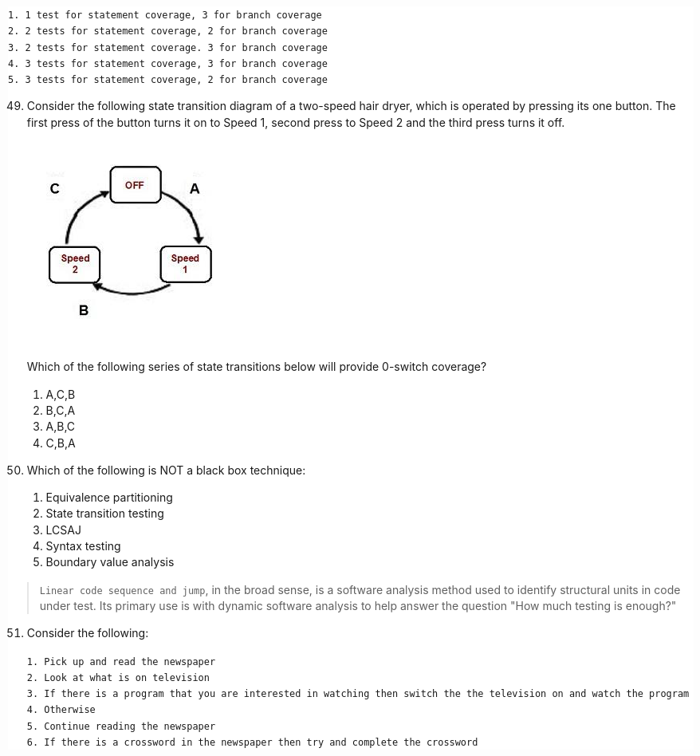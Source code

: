     1. 1 test for statement coverage, 3 for branch coverage 
    2. 2 tests for statement coverage, 2 for branch coverage 
    3. 2 tests for statement coverage. 3 for branch coverage 
    4. 3 tests for statement coverage, 3 for branch coverage 
    5. 3 tests for statement coverage, 2 for branch coverage

49. Consider the following state transition diagram of a two-speed hair dryer, which is operated by pressing its one button. The first press of the button turns it on to Speed 1, second press to Speed 2 and the third press turns it off.

    ![](img/4-49.png)

    Which of the following series of state transitions below will provide 0-switch coverage? 

    1. A,C,B 
    2. B,C,A 
    3. A,B,C 
    4. C,B,A

50. Which of the following is NOT a black box technique:
    1. Equivalence partitioning 
    2. State transition testing 
    3. LCSAJ 
    4. Syntax testing 
    5. Boundary value analysis

> `Linear code sequence and jump`, in the broad sense, is a software analysis method used to identify structural units in code under test. Its primary use is with dynamic software analysis to help answer the question "How much testing is enough?"

51. Consider the following:

    ```
    1. Pick up and read the newspaper 
    2. Look at what is on television 
    3. If there is a program that you are interested in watching then switch the the television on and watch the program 
    4. Otherwise 
    5. Continue reading the newspaper 
    6. If there is a crossword in the newspaper then try and complete the crossword
    ```
